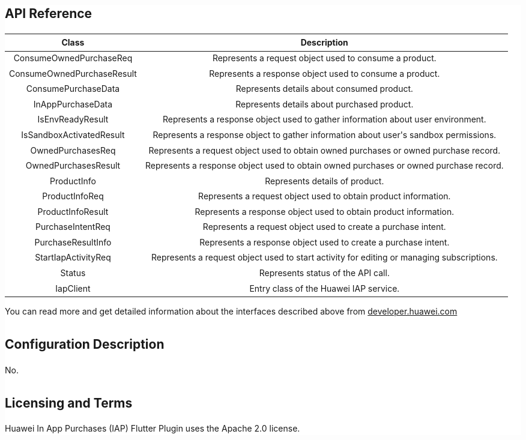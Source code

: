 ## API Reference

| Class                      | Description                                                                               |
|:--------------------------:|:-----------------------------------------------------------------------------------------:|
| ConsumeOwnedPurchaseReq    | Represents a request object used to consume a product.                                    |
| ConsumeOwnedPurchaseResult | Represents a response object used to consume a product.                                   |
| ConsumePurchaseData        | Represents details about consumed product.                                                |
| InAppPurchaseData          | Represents details about purchased product.                                               |
| IsEnvReadyResult           | Represents a response object used to gather information about user environment.           |
| IsSandboxActivatedResult   | Represents a response object to gather information about user's sandbox permissions.      |
| OwnedPurchasesReq          | Represents a request object used to obtain owned purchases or owned purchase record.      |
| OwnedPurchasesResult       | Represents a response object used to obtain owned purchases or owned purchase record.     |
| ProductInfo                | Represents details of product.                                                            |
| ProductInfoReq             | Represents a request object used to obtain product information.                           |
| ProductInfoResult          | Represents a response object used to obtain product information.                          |
| PurchaseIntentReq          | Represents a request object used to create a purchase intent.                             |
| PurchaseResultInfo         | Represents a response object used to create a purchase intent.                            |
| StartIapActivityReq        | Represents a request object used to start activity for editing or managing subscriptions. |
| Status                     | Represents status of the API call.                                                        |
| IapClient                  | Entry class of the Huawei IAP service.                                                    |


You can read more and get detailed information about the interfaces described above from [developer.huawei.com](https://developer.huawei.com)

## Configuration Description

No.

## Licensing and Terms

Huawei In App Purchases (IAP) Flutter Plugin uses the Apache 2.0 license.
